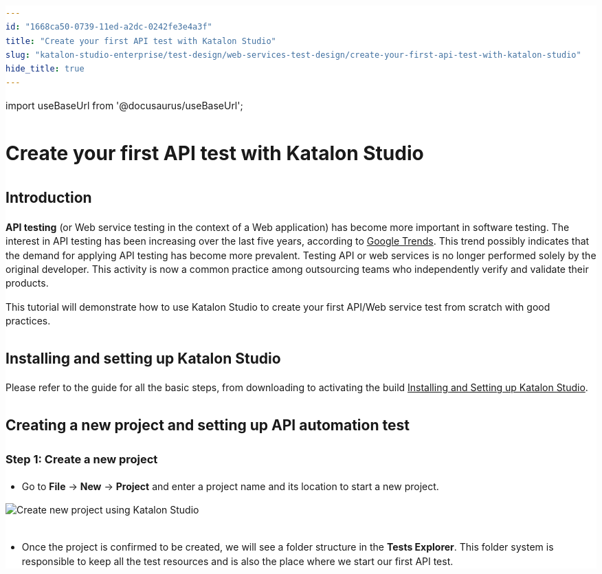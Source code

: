```yaml
---
id: "1668ca50-0739-11ed-a2dc-0242fe3e4a3f"
title: "Create your first API test with Katalon Studio"
slug: "katalon-studio-enterprise/test-design/web-services-test-design/create-your-first-api-test-with-katalon-studio"
hide_title: true
---
```

import useBaseUrl from '@docusaurus/useBaseUrl';

    

# <a id="id_create_first_api_test_katalon_studio" class="anchor_top_offset"/><a id="ariaid-title1" class="anchor_top_offset"/>Create your first API test with Katalon Studio

    
    
  

## <a id="id_1" class="anchor_top_offset"/>Introduction

<p xmlns="http://www.w3.org/1999/xhtml" className="p"><strong className="ph b">API testing</strong> (or Web service testing in the context of a Web application) has become more important in software testing. The interest in API testing has been increasing over the last five years, according to <a className="xref j-external-link" href="https://trends.google.com/trends/explore?date=today%205-y&q=api%20testing" target="_blank">Google Trends</a>. This trend possibly indicates that the demand for applying API testing has become more prevalent. Testing API or web services is no longer performed solely by the original developer. This activity is now a common practice among outsourcing teams who independently verify and validate their products.</p> 
<p xmlns="http://www.w3.org/1999/xhtml" className="p">This tutorial will demonstrate how to use Katalon Studio to create your first API/Web service test from scratch with good practices.</p> 

## <a id="id_2" class="anchor_top_offset"/>Installing and setting up Katalon Studio

<p xmlns="http://www.w3.org/1999/xhtml" className="p">Please refer to the guide for all the basic steps, from   downloading to activating the build <a className="xref" href="/docs/katalon-studio-enterprise/set-up-katalon-studio/installation/installation-overview">Installing     and Setting up Katalon Studio</a>.</p> 
    

## <a id="id_3" class="anchor_top_offset"/>Creating a new project and setting up API automation test

    
                                  

### <a id="id_4" class="anchor_top_offset"/>Step 1: Create a new project

<ul xmlns="http://www.w3.org/1999/xhtml" className="ul"><li className="li">Go to <strong className="ph b">File</strong> -&gt; <strong className="ph b">New</strong> -&gt;     <strong className="ph b">Project</strong> and enter a project name and its location     to start a new project.</li></ul> 
<p xmlns="http://www.w3.org/1999/xhtml" className="p">   <img className="image" src={useBaseUrl("https://github.com/katalon-studio/docs-images/raw/master/katalon-studio/docs/creat-first-API-testing/KS-API-Create-a-new-project.png")} width={650} alt="Create new project using Katalon Studio" /><br /><br /> </p> 
<ul xmlns="http://www.w3.org/1999/xhtml" className="ul"><li className="li">Once the project is confirmed to be created, we will see a     folder structure in the <strong className="ph b">Tests Explorer</strong>. This folder     system is responsible to keep all the test resources and is also     the place where we start our first API test.</li></ul> 
      
